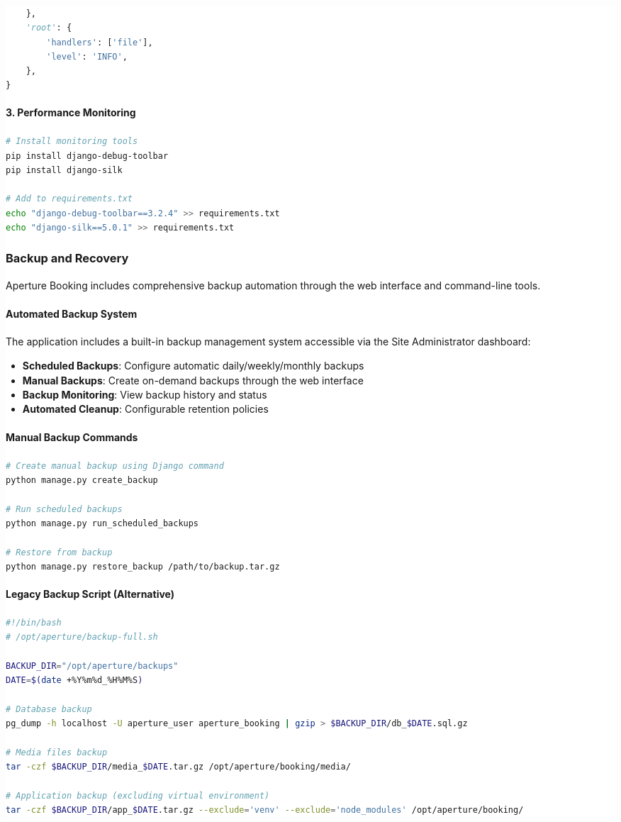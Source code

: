 ```python
    },
    'root': {
        'handlers': ['file'],
        'level': 'INFO',
    },
}
```

#### 3. Performance Monitoring

```bash
# Install monitoring tools
pip install django-debug-toolbar
pip install django-silk

# Add to requirements.txt
echo "django-debug-toolbar==3.2.4" >> requirements.txt
echo "django-silk==5.0.1" >> requirements.txt
```

### Backup and Recovery

Aperture Booking includes comprehensive backup automation through the web interface and command-line tools.

#### Automated Backup System

The application includes a built-in backup management system accessible via the Site Administrator dashboard:

- **Scheduled Backups**: Configure automatic daily/weekly/monthly backups
- **Manual Backups**: Create on-demand backups through the web interface
- **Backup Monitoring**: View backup history and status
- **Automated Cleanup**: Configurable retention policies

#### Manual Backup Commands

```bash
# Create manual backup using Django command
python manage.py create_backup

# Run scheduled backups
python manage.py run_scheduled_backups

# Restore from backup
python manage.py restore_backup /path/to/backup.tar.gz
```

#### Legacy Backup Script (Alternative)

```bash
#!/bin/bash
# /opt/aperture/backup-full.sh

BACKUP_DIR="/opt/aperture/backups"
DATE=$(date +%Y%m%d_%H%M%S)

# Database backup
pg_dump -h localhost -U aperture_user aperture_booking | gzip > $BACKUP_DIR/db_$DATE.sql.gz

# Media files backup
tar -czf $BACKUP_DIR/media_$DATE.tar.gz /opt/aperture/booking/media/

# Application backup (excluding virtual environment)
tar -czf $BACKUP_DIR/app_$DATE.tar.gz --exclude='venv' --exclude='node_modules' /opt/aperture/booking/

```